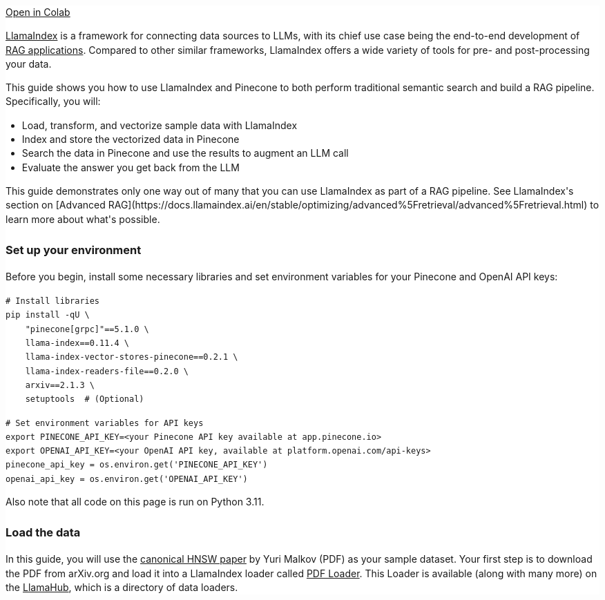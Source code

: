 [Open in Colab](https://colab.research.google.com/github/pinecone-io/examples/blob/master/learn/generation/llama-index/using-llamaindex-with-pinecone.ipynb)

[LlamaIndex](https://www.llamaindex.ai/) is a framework for connecting data sources to LLMs, with its chief use case being the end-to-end development of [RAG applications](https://www.pinecone.io/learn/retrieval-augmented-generation/). Compared to other similar frameworks, LlamaIndex offers a wide variety of tools for pre- and post-processing your data.

This guide shows you how to use LlamaIndex and Pinecone to both perform traditional semantic search and build a RAG pipeline. Specifically, you will:

* Load, transform, and vectorize sample data with LlamaIndex
* Index and store the vectorized data in Pinecone
* Search the data in Pinecone and use the results to augment an LLM call
* Evaluate the answer you get back from the LLM

<Note>
  This guide demonstrates only one way out of many that you can use LlamaIndex as part of a RAG pipeline. See LlamaIndex's section on [Advanced RAG](https://docs.llamaindex.ai/en/stable/optimizing/advanced%5Fretrieval/advanced%5Fretrieval.html) to learn more about what's possible.
</Note>

### Set up your environment

Before you begin, install some necessary libraries and set environment variables for your Pinecone and OpenAI API keys:

```Shell Shell
# Install libraries
pip install -qU \
    "pinecone[grpc]"==5.1.0 \
    llama-index==0.11.4 \
    llama-index-vector-stores-pinecone==0.2.1 \
    llama-index-readers-file==0.2.0 \
    arxiv==2.1.3 \
    setuptools  # (Optional)
```

```Shell Shell
# Set environment variables for API keys
export PINECONE_API_KEY=<your Pinecone API key available at app.pinecone.io>
export OPENAI_API_KEY=<your OpenAI API key, available at platform.openai.com/api-keys>
pinecone_api_key = os.environ.get('PINECONE_API_KEY')
openai_api_key = os.environ.get('OPENAI_API_KEY')
```

Also note that all code on this page is run on Python 3.11.

### Load the data

In this guide, you will use the [canonical HNSW paper](https://arxiv.org/pdf/1603.09320.pdf) by Yuri Malkov (PDF) as your sample dataset. Your first step is to download the PDF from arXiv.org and load it into a LlamaIndex loader called [PDF Loader](https://llamahub.ai/l/file-pdf?from=all). This Loader is available (along with many more) on the [LlamaHub](https://llamahub.ai/), which is a directory of data loaders.
